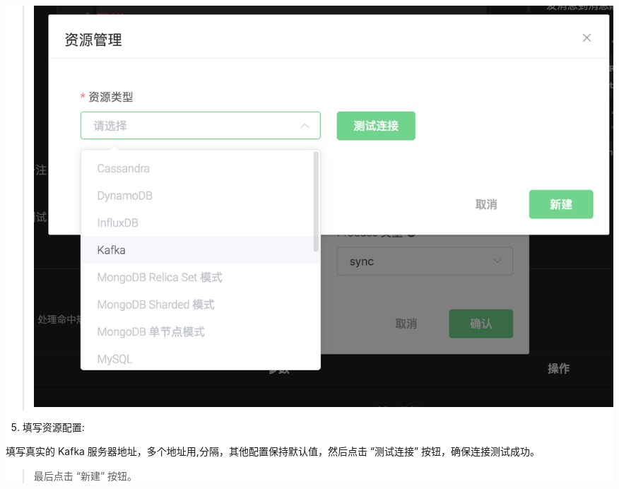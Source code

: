 > ![image](./_static/images/kafka-resource-1@2x.png)

5. 填写资源配置:

填写真实的 Kafka 服务器地址，多个地址用,分隔，其他配置保持默认值，然后点击 “测试连接” 按钮，确保连接测试成功。

> 最后点击 “新建” 按钮。
>